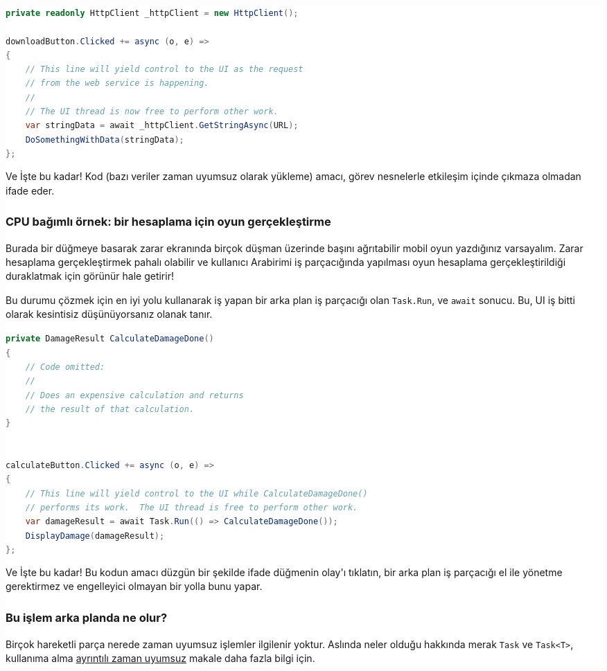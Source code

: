 ```csharp
private readonly HttpClient _httpClient = new HttpClient();

downloadButton.Clicked += async (o, e) =>
{
    // This line will yield control to the UI as the request
    // from the web service is happening.
    //
    // The UI thread is now free to perform other work.
    var stringData = await _httpClient.GetStringAsync(URL);
    DoSomethingWithData(stringData);
};
```

Ve İşte bu kadar! Kod (bazı veriler zaman uyumsuz olarak yükleme) amacı, görev nesnelerle etkileşim içinde çıkmaza olmadan ifade eder.

### <a name="cpu-bound-example-performing-a-calculation-for-a-game"></a>CPU bağımlı örnek: bir hesaplama için oyun gerçekleştirme

Burada bir düğmeye basarak zarar ekranında birçok düşman üzerinde başını ağrıtabilir mobil oyun yazdığınız varsayalım.  Zarar hesaplama gerçekleştirmek pahalı olabilir ve kullanıcı Arabirimi iş parçacığında yapılması oyun hesaplama gerçekleştirildiği duraklatmak için görünür hale getirir!

Bu durumu çözmek için en iyi yolu kullanarak iş yapan bir arka plan iş parçacığı olan `Task.Run`, ve `await` sonucu.  Bu, UI iş bitti olarak kesintisiz düşünüyorsanız olanak tanır.

```csharp
private DamageResult CalculateDamageDone()
{
    // Code omitted:
    //
    // Does an expensive calculation and returns
    // the result of that calculation.
}


calculateButton.Clicked += async (o, e) =>
{
    // This line will yield control to the UI while CalculateDamageDone()
    // performs its work.  The UI thread is free to perform other work.
    var damageResult = await Task.Run(() => CalculateDamageDone());
    DisplayDamage(damageResult);
};
```

Ve İşte bu kadar!  Bu kodun amacı düzgün bir şekilde ifade düğmenin olay'ı tıklatın, bir arka plan iş parçacığı el ile yönetme gerektirmez ve engelleyici olmayan bir yolla bunu yapar.

### <a name="what-happens-under-the-covers"></a>Bu işlem arka planda ne olur?

Birçok hareketli parça nerede zaman uyumsuz işlemler ilgilenir yoktur.  Aslında neler olduğu hakkında merak `Task` ve `Task<T>`, kullanıma alma [ayrıntılı zaman uyumsuz](../standard/async-in-depth.md) makale daha fazla bilgi için.
